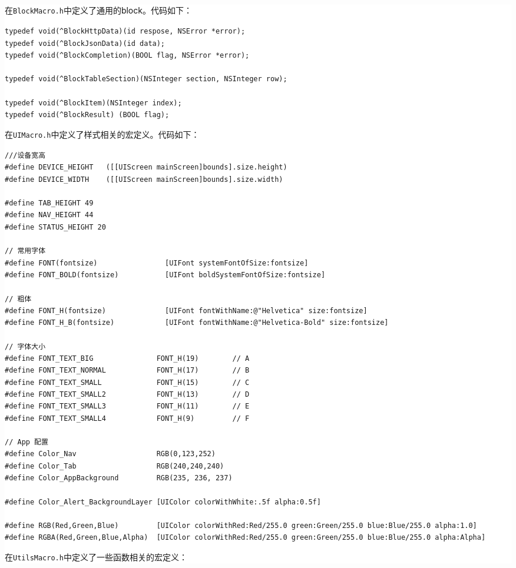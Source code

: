 在`BlockMacro.h`中定义了通用的block。代码如下：

```
typedef void(^BlockHttpData)(id respose, NSError *error);
typedef void(^BlockJsonData)(id data);
typedef void(^BlockCompletion)(BOOL flag, NSError *error);

typedef void(^BlockTableSection)(NSInteger section, NSInteger row);

typedef void(^BlockItem)(NSInteger index);
typedef void(^BlockResult) (BOOL flag);
```

在`UIMacro.h`中定义了样式相关的宏定义。代码如下：

```
///设备宽高
#define DEVICE_HEIGHT   ([[UIScreen mainScreen]bounds].size.height)
#define DEVICE_WIDTH    ([[UIScreen mainScreen]bounds].size.width)

#define TAB_HEIGHT 49
#define NAV_HEIGHT 44
#define STATUS_HEIGHT 20

// 常用字体
#define FONT(fontsize)                [UIFont systemFontOfSize:fontsize]
#define FONT_BOLD(fontsize)           [UIFont boldSystemFontOfSize:fontsize]

// 粗体
#define FONT_H(fontsize)              [UIFont fontWithName:@"Helvetica" size:fontsize]
#define FONT_H_B(fontsize)            [UIFont fontWithName:@"Helvetica-Bold" size:fontsize]

// 字体大小
#define FONT_TEXT_BIG               FONT_H(19)        // A
#define FONT_TEXT_NORMAL            FONT_H(17)        // B
#define FONT_TEXT_SMALL             FONT_H(15)        // C
#define FONT_TEXT_SMALL2            FONT_H(13)        // D
#define FONT_TEXT_SMALL3            FONT_H(11)        // E
#define FONT_TEXT_SMALL4            FONT_H(9)         // F

// App 配置
#define Color_Nav                   RGB(0,123,252)
#define Color_Tab                   RGB(240,240,240)
#define Color_AppBackground         RGB(235, 236, 237)

#define Color_Alert_BackgroundLayer [UIColor colorWithWhite:.5f alpha:0.5f]

#define RGB(Red,Green,Blue)         [UIColor colorWithRed:Red/255.0 green:Green/255.0 blue:Blue/255.0 alpha:1.0]
#define RGBA(Red,Green,Blue,Alpha)  [UIColor colorWithRed:Red/255.0 green:Green/255.0 blue:Blue/255.0 alpha:Alpha]
```

在`UtilsMacro.h`中定义了一些函数相关的宏定义：
